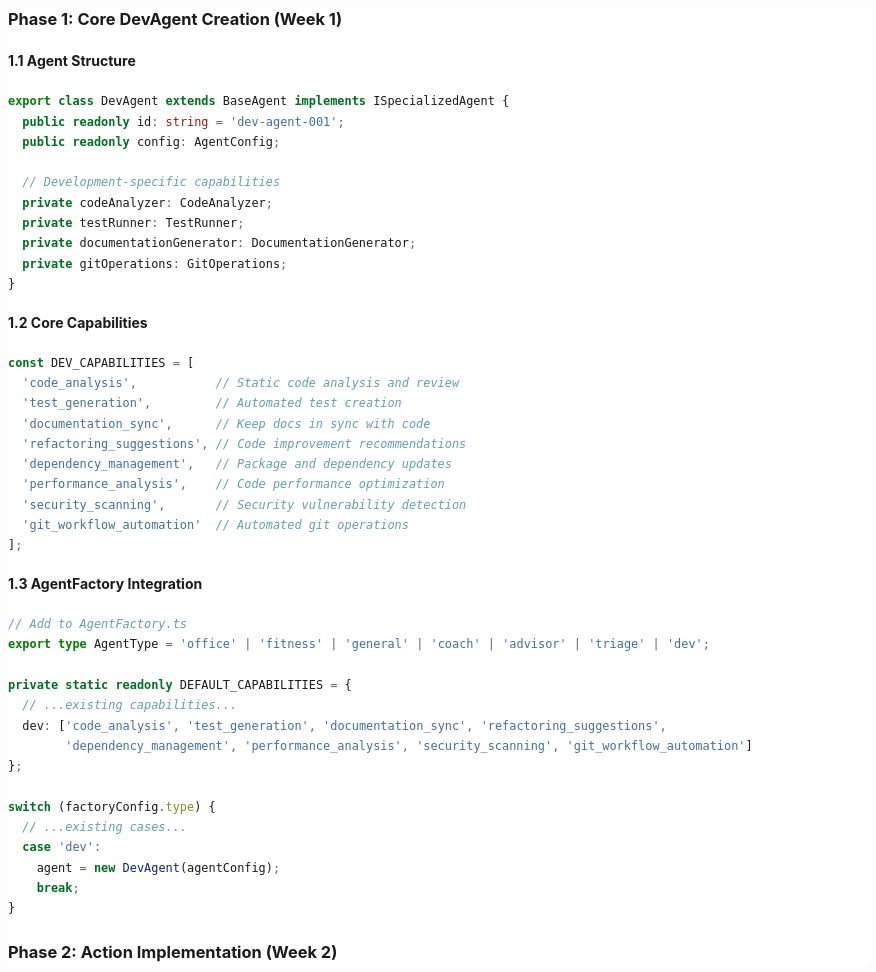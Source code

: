 ### **Phase 1: Core DevAgent Creation** (Week 1)

#### **1.1 Agent Structure**
```typescript
export class DevAgent extends BaseAgent implements ISpecializedAgent {
  public readonly id: string = 'dev-agent-001';
  public readonly config: AgentConfig;
  
  // Development-specific capabilities
  private codeAnalyzer: CodeAnalyzer;
  private testRunner: TestRunner;
  private documentationGenerator: DocumentationGenerator;
  private gitOperations: GitOperations;
}
```

#### **1.2 Core Capabilities**
```typescript
const DEV_CAPABILITIES = [
  'code_analysis',           // Static code analysis and review
  'test_generation',         // Automated test creation
  'documentation_sync',      // Keep docs in sync with code
  'refactoring_suggestions', // Code improvement recommendations
  'dependency_management',   // Package and dependency updates
  'performance_analysis',    // Code performance optimization
  'security_scanning',       // Security vulnerability detection
  'git_workflow_automation'  // Automated git operations
];
```

#### **1.3 AgentFactory Integration**
```typescript
// Add to AgentFactory.ts
export type AgentType = 'office' | 'fitness' | 'general' | 'coach' | 'advisor' | 'triage' | 'dev';

private static readonly DEFAULT_CAPABILITIES = {
  // ...existing capabilities...
  dev: ['code_analysis', 'test_generation', 'documentation_sync', 'refactoring_suggestions', 
        'dependency_management', 'performance_analysis', 'security_scanning', 'git_workflow_automation']
};

switch (factoryConfig.type) {
  // ...existing cases...
  case 'dev':
    agent = new DevAgent(agentConfig);
    break;
}
```

### **Phase 2: Action Implementation** (Week 2)
